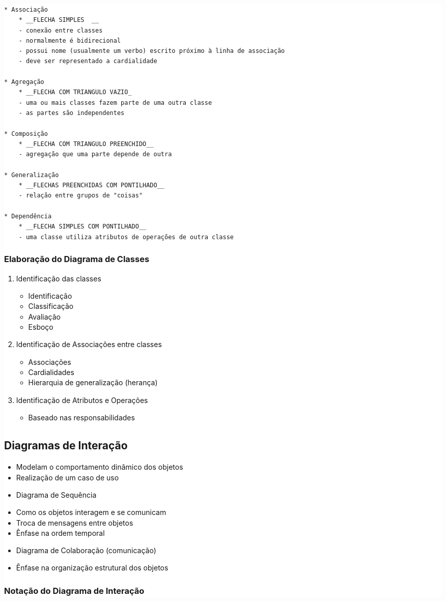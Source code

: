     * Associação
        * __FLECHA SIMPLES  __
        - conexão entre classes
        - normalmente é bidirecional
        - possui nome (usualmente um verbo) escrito próximo à linha de associação
        - deve ser representado a cardialidade

    * Agregação
        * __FLECHA COM TRIANGULO VAZIO_
        - uma ou mais classes fazem parte de uma outra classe
        - as partes são independentes

    * Composição
        * __FLECHA COM TRIANGULO PREENCHIDO__
        - agregação que uma parte depende de outra

    * Generalização
        * __FLECHAS PREENCHIDAS COM PONTILHADO__
        - relação entre grupos de "coisas"

    * Dependência
        * __FLECHA SIMPLES COM PONTILHADO__
        - uma classe utiliza atributos de operações de outra classe

### Elaboração do Diagrama de Classes

1. Identificação das classes
    - Identificação
    - Classificação
    - Avaliação
    - Esboço

2. Identificação de Associações entre classes
    - Associações
    - Cardialidades
    - Hierarquia de generalização (herança)

3. Identificação de Atributos e Operações
    - Baseado nas responsabilidades


## Diagramas de Interação
- Modelam o comportamento dinâmico dos objetos
- Realização de um caso de uso

* Diagrama de Sequência
- Como os objetos interagem e se comunicam
- Troca de mensagens entre objetos
- Ênfase na ordem temporal

* Diagrama de Colaboração (comunicação)
- Ênfase na organização estrutural dos objetos

### Notação do Diagrama de Interação
